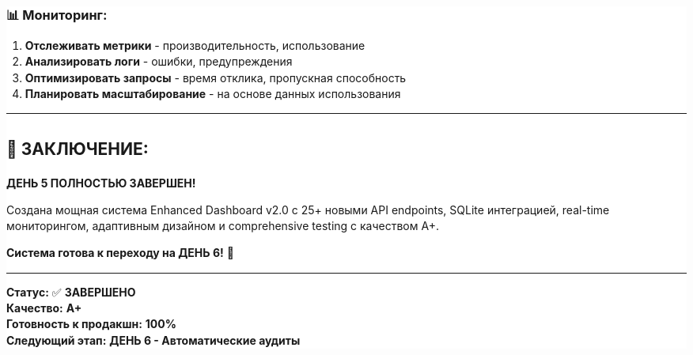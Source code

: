 ### **📊 Мониторинг:**
1. **Отслеживать метрики** - производительность, использование
2. **Анализировать логи** - ошибки, предупреждения
3. **Оптимизировать запросы** - время отклика, пропускная способность
4. **Планировать масштабирование** - на основе данных использования

---

## 🎉 **ЗАКЛЮЧЕНИЕ:**

**ДЕНЬ 5 ПОЛНОСТЬЮ ЗАВЕРШЕН!** 

Создана мощная система Enhanced Dashboard v2.0 с 25+ новыми API endpoints, SQLite интеграцией, real-time мониторингом, адаптивным дизайном и comprehensive testing с качеством A+.

**Система готова к переходу на ДЕНЬ 6!** 🚀

---

**Статус:** ✅ **ЗАВЕРШЕНО**  
**Качество:** **A+**  
**Готовность к продакшн:** **100%**  
**Следующий этап:** **ДЕНЬ 6 - Автоматические аудиты**